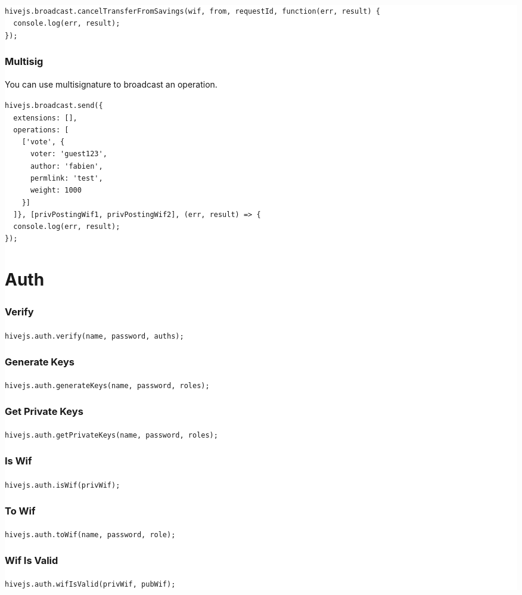 ```
hivejs.broadcast.cancelTransferFromSavings(wif, from, requestId, function(err, result) {
  console.log(err, result);
});
```

### Multisig
You can use multisignature to broadcast an operation.
```
hivejs.broadcast.send({
  extensions: [],
  operations: [
    ['vote', {
      voter: 'guest123',
      author: 'fabien',
      permlink: 'test',
      weight: 1000
    }]
  ]}, [privPostingWif1, privPostingWif2], (err, result) => {
  console.log(err, result);
});
```

# Auth

### Verify
```
hivejs.auth.verify(name, password, auths);
```

### Generate Keys
```
hivejs.auth.generateKeys(name, password, roles);
```

### Get Private Keys
```
hivejs.auth.getPrivateKeys(name, password, roles);
```

### Is Wif
```
hivejs.auth.isWif(privWif);
```

### To Wif
```
hivejs.auth.toWif(name, password, role);
```

### Wif Is Valid
```
hivejs.auth.wifIsValid(privWif, pubWif);
```
